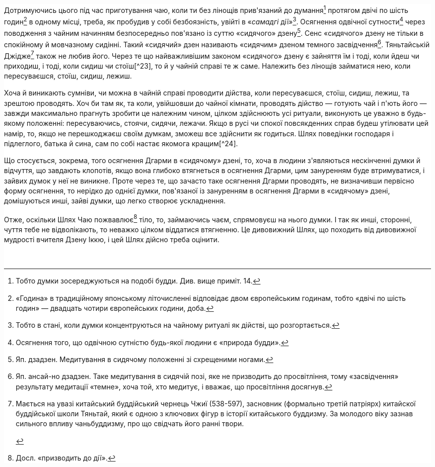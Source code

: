 Дотримуючись цього під час приготування чаю, коли ти без лінощів прив'язаний до думання[^16] протягом двічі по шість годин[^17] в одному місці, треба, як пробудив у собі безбоязність, увійті в «*самадгі* дії»[^18]. Осягнення одвічної сутности[^19] через поводження з чайним начинням безпосередньо пов'язано із суттю «сидячого» дзену[^20]. Сенс «сидячого» дзену не тільки в спокійному й мовчазному сидінні. Такий «сидячий» дзен називають «сидячим» дзеном темного засвідчення[^21]. Тяньтайській Джідже[^22] також не любив його. Через те що найважливішим законом «сидячого» дзену є зайняття їм і тоді, коли йдеш чи приходиш, і тоді, коли сидиш чи стоїш[^23], то й у чайній справі те ж саме. Належить без лінощів займатися нею, коли пересуваєшся, стоїш, сидиш, лежиш.

Хоча й виникають сумніви, чи можна в чайній справі проводити дійства, коли пересуваєшся, стоїш, сидиш, лежиш, та зрештою проводять. Хоч би там як, та коли, увійшовши до чайної кімнати, проводять дійство — готують чай і п'ють його — завжди максимально прагнуть зробити це належним чином, цілком здійснюють усі ритуали, виконують це уважно в будь-якому положенні: пересуваючись, стоячи, сидячи, лежачи. Якщо в русі чи спокої повсякденних справ будеш утілювати цей намір, то, якщо не перешкоджаєш своїм думкам, зможеш все здійснити як годиться. Шлях поведінки господаря і підлеглого, батька й сина, сам по собі настає якомога кращим[^24].

Що стосується, зокрема, того осягнення Дгарми в «сидячому» дзені, то, хоча в людини з'являються нескінченні думки й відчуття, що завдають клопотів, якщо вона глибоко втягнеться в осягнення Дгарми, цим зануренням буде втримуватися, і зайвих думок у неї не виникне. Проте через те, що зачасто таке осягнення Дгарми проводять, не визначивши первісно форму осягнення, то нерідко до однієї думки, пов'язаної із зануренням в осягнення Дгарми в «сидячому» дзені, домішуються инші, зайві думки, що легко створює ускладнення.

Отже, оскільки Шлях Чаю пожвавлює[^25] тіло, то, займаючись чаєм, спрямовуєш на нього думки. І так як инші, сторонні, чуття тебе не відволікають, то неважко цілком віддатися втягненню. Це дивовижний Шлях, що походить від дивовижної мудрості вчителя Дзену Іккю, і цей Шлях дійсно треба оцінити.

<p>&nbsp;</p>

[^1]: Тобто «природу будди».
[^2]: *Сюіті-мутекі*, яп. Ведеться про концентрування думок виключно на одному об'єкті та цілковите відсунення від усьго стороннього (ТД, т. 10, с. 285, приміт. 3).
[^3]: Тобто того, хто займається чайною церемонією.
[^4]: Мовиться про Хвейюаня (334-417), засновника Товариства Білого Лотоса (кит. *байляньше*), предтечі школи Дзінту-дзін. За деякими поглядами Хвейюань був амідаїстом, тобто вірив у відродження в Чистій Землі, буддійському раї, через допомогу Будди Аміди. Окрім того, він добре знав конфуціянське «Шестикнижжя» і трактати Лаодзі й Джвандзі.
[^5]: Иншими словами, думати про те, що таке спокій.
[^6]: Тобто стан душевного спокою нічим не «затьмарено».
[^7]: Тобто «думати цілковито» й «знак спокою».
[^8]: Мовиться про Сутру про Квітку Лотоса Дивовижної Дгарми (санскр. *саддгармапундаріка-сутра*, яп. *мьохоренґе кьо*). Один з найпопулярніших і найавторитетніших канонічних буддійських текстів у Японії, у якому затверджується загальність рятування живих істот і вічність життя Будди Шак'ямуні.
[^9]: *Дг'яна* (санскр.). Медитування, тобто розумові дії, за допомогою яких досягається стан заглибленості, якомога повного відключення від зовнішних впливів шляхом зосередження на певному об'єкті. Дг'яна є одним з основних шляхів досягнення просвітління, хоча її функціональне значення в різних буддійських конфесіях і школах неоднакове (найбільше — у дзенбуддійських школах). Медитування відбувається в спокійному безлюдному місці, за відсутности будь-яких зовнішніх подразників. Той, хто медитує, сидить у «позі лотоса» — зі схрещеними перед собою ногами, поклавши праву ступню біля лівого стегна, а ліву біля правого; тулуб і голову тримає прямо. Руки лежать на схрещених перед собою ногах, у положенні «дг'яна-мудри», долонями догори (долоні розміщені паралельно тулубу, права лежить на лівій), кінчики великих пальців підіймаються над долонями й, торкаючись, утворюють трикутник (існують инші варіанти «дг'яна-мудри»). Очі прикриті або напівприкриті. Об'єктами медитування можуть бути як певні образи, так і поняття. Найважчим вважається медитування «порожнечі», а також досягнення стану «без думок», коли цілковито приглушується дискурсивне мислення (перш за все в дзенбуддизмі).
[^10]: (Санскр.). Надзвичайно довгий відрізок часу, що становить цикл розвитку буддійського Всесвіту. Розрізняються мала, середня і велика кальпи. Тривалість кальп визначається по-різному. Одна з поширених версій: «мала» кальпа — період, необхідний для очищення від макового зерня площі близько двадцяти квадратних кілометрів, до того ж одне зернятко прибирають один раз на три роки; «середня» кальпа — коли макове зерня треба прибрати з площі в двадцять разів, а «велика» — у тридцять разів більшої за площу «малої» кальпи.
[^11]: Ведеться про фразу з ґатхи (тобто віршованої частини) розд. VII Лотосової Сутри (переклад сутри з санскриту на китайску Кумарадживи (344—413) (санскр. *саддгармапундаріка-сутра*, кит. *мяофа ляньхва дзін*, яп. *мьохоренге кьо*, - досл. «Сутра про Квітку Лотоса Дивовижної Дгарми»): «У тихому манастирі ввійшов у дг'яну//І вісімдесят чотири тисячі кальп // У зосередженні сидів // На одному й тому самому місці». Тут мовиться про будду на ім'я Той, що Перемагає Великим Усепроникним Знанням (яп. *дайцутісьо-буцу*).
[^12]: Тобто осягнення Дгарми Будди, потаємних істин буття, перш за все про Будду в Тілі Дгарми як єдину «справжню реальність».
[^13]: Мовиться про твір «Зразки скарбів учення Лотоса гори Лу» (кит. «Лушань ляньдзун баодзань», яп. «Родзан ренсю хокан»), що належить пензлю ченця Ютаня (пом. у 1330 р.), де викладені положення вчення Хвейюаня (див. вище приміт. 4) та його послідовників.

[^14]: Яп. *іссо-нембуцу-саммай*. Концентрація думки виключно на образі будди, у цьому випадку будди Аміди.
[^15]: У Дзякуана замість ієрогліфа «продовжуватися», який стоїть у оригинальному тексті твору, бачимо знак «читатися». Швидш за все це помилка, тим більше що нарисування обох ієрогліфів схоже.
[^16]: Тобто думки зосереджуються на подобі будди. Див. вище приміт. 14.
[^17]: «Година» в традиційному японському літочисленні відповідає двом європейським годинам, тобто «двічі по шість годин» — двадцать чотири європейських години, доба.
[^18]: Тобто в стані, коли думки концентруються на чайному ритуалі як дійстві, що розгортається.
[^19]: Осягнення того, що одвічною сутністю будь-якої людини є «природа будди».
[^20]: Яп. дзадзен. Медитування в сидячому положенні зі схрещеними ногами.
[^21]: Яп. ансай-но дзадзен. Таке медитування в сидячій позі, яке не призводить до просвітління, тому «засвідчення» результату медитації «темне», хоча той, хто медитує, і вважає, що просвітління досягнув.
[^22]: Мається на увазі китайський буддійський чернець Чжиї (538-597), засновник (формально третій патріярх) китайскої буддійської школи Тяньтай, який є одною з ключових фігур в історії китайського буддизму. За молодого віку зазнав сильного впливу чаньбуддизму, про що свідчать його ранні твори.</span></p>
[^25]: Досл. «призводить до дії».